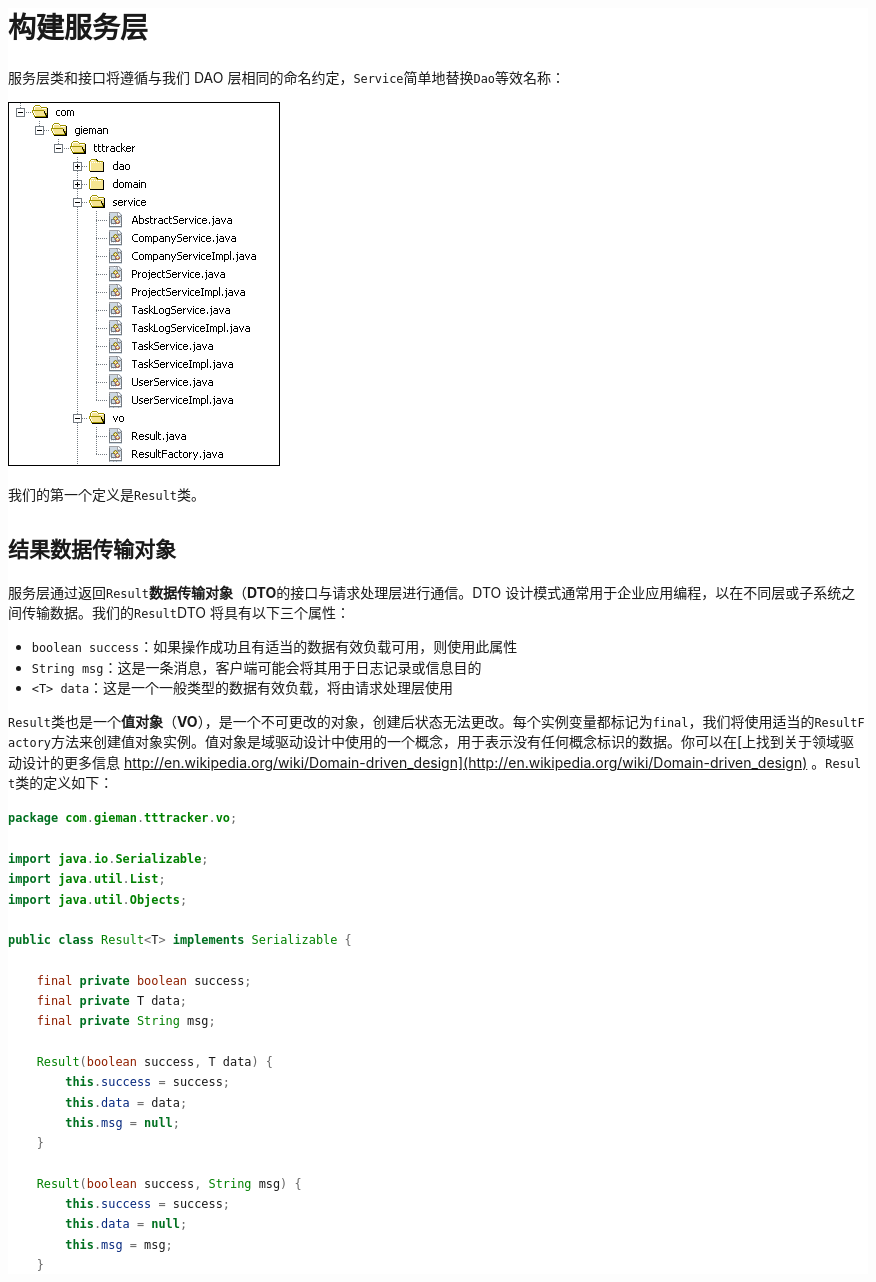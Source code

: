 # 构建服务层

服务层类和接口将遵循与我们 DAO 层相同的命名约定，`Service`简单地替换`Dao`等效名称：

![Building the service layer](img/5457_06_2.jpg)

我们的第一个定义是`Result`类。

## 结果数据传输对象

服务层通过返回`Result`**数据传输对象**（**DTO**的接口与请求处理层进行通信。DTO 设计模式通常用于企业应用编程，以在不同层或子系统之间传输数据。我们的`Result`DTO 将具有以下三个属性：

*   `boolean success`：如果操作成功且有适当的数据有效负载可用，则使用此属性
*   `String msg`：这是一条消息，客户端可能会将其用于日志记录或信息目的
*   `<T> data`：这是一个一般类型的数据有效负载，将由请求处理层使用

`Result`类也是一个**值对象**（**VO**），是一个不可更改的对象，创建后状态无法更改。每个实例变量都标记为`final`，我们将使用适当的`ResultFactory`方法来创建值对象实例。值对象是域驱动设计中使用的一个概念，用于表示没有任何概念标识的数据。你可以在[上找到关于领域驱动设计的更多信息 http://en.wikipedia.org/wiki/Domain-driven_design](http://en.wikipedia.org/wiki/Domain-driven_design) 。`Result`类的定义如下：

```java
package com.gieman.tttracker.vo;

import java.io.Serializable;
import java.util.List;
import java.util.Objects;

public class Result<T> implements Serializable {

    final private boolean success;
    final private T data;
    final private String msg;

    Result(boolean success, T data) {
        this.success = success;
        this.data = data;
        this.msg = null;
    }

    Result(boolean success, String msg) {
        this.success = success;
        this.data = null;
        this.msg = msg;
    }

```